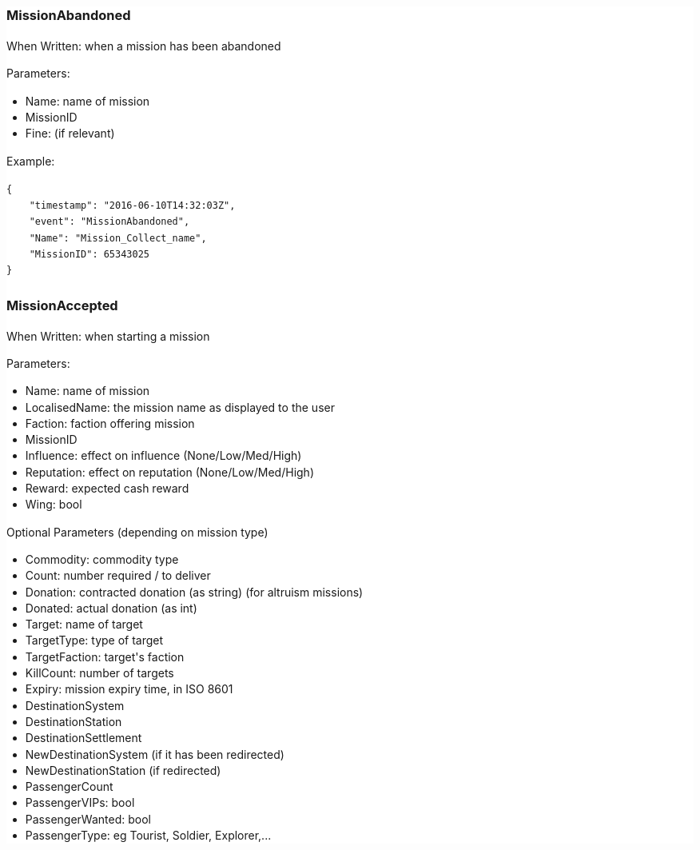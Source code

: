 ### MissionAbandoned

When Written: when a mission has been abandoned

Parameters:

- Name: name of mission 
- MissionID 
- Fine: (if relevant) 


Example:

```
{
	"timestamp": "2016-06-10T14:32:03Z",
	"event": "MissionAbandoned",
	"Name": "Mission_Collect_name",
	"MissionID": 65343025
}
```

### MissionAccepted

When Written: when starting a mission

Parameters:

- Name: name of mission 
- LocalisedName: the mission name as displayed to the user 
- Faction: faction offering mission 
- MissionID 
- Influence: effect on influence (None/Low/Med/High) 
- Reputation: effect on reputation (None/Low/Med/High) 
- Reward: expected cash reward 
- Wing: bool 


Optional Parameters (depending on mission type)

- Commodity: commodity type 
- Count: number required / to deliver 
- Donation: contracted donation (as string) (for altruism missions) 
- Donated: actual donation (as int) 
- Target: name of target 
- TargetType: type of target 
- TargetFaction: target's faction 
- KillCount: number of targets 
- Expiry: mission expiry time, in ISO 8601 
- DestinationSystem 
- DestinationStation 
- DestinationSettlement 
- NewDestinationSystem (if it has been redirected) 
- NewDestinationStation (if redirected) 
- PassengerCount 
- PassengerVIPs: bool 
- PassengerWanted: bool 
- PassengerType: eg Tourist, Soldier, Explorer,... 
